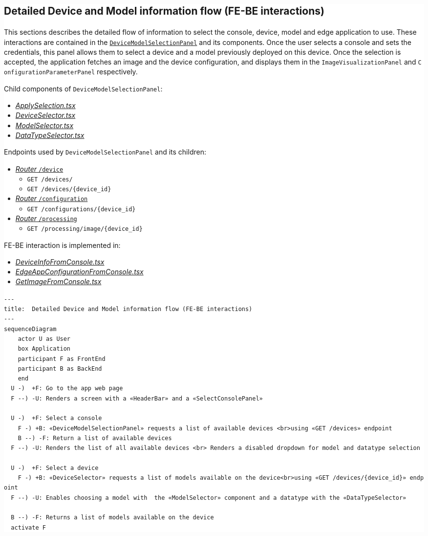 ## Detailed Device and Model information flow (FE-BE interactions)

This sections describes the detailed flow of information to select the console, device, model and edge application to use. These interactions are contained in the [`DeviceModelSelectionPanel`](../frontend/app/src/features/basic-visualization/realtime-mode/components/DeviceModelSelectionPanel.tsx) and its components. Once the user selects a console and sets the credentials, this panel allows them to select a device and a model previously deployed on this device. Once the selection is accepted, the application fetches an image and the device configuration, and displays them in the `ImageVisualizationPanel` and `ConfigurationParameterPanel` respectively.

Child components of `DeviceModelSelectionPanel`:
- [*ApplySelection.tsx*](../frontend/app/src/features/basic-visualization/realtime-mode/components/ApplySelection.tsx)
- [*DeviceSelector.tsx*](../frontend/app/src/features/basic-visualization/realtime-mode/components/DeviceSelector.tsx)
- [*ModelSelector.tsx*](../frontend/app/src/features/basic-visualization/realtime-mode/components/ModelSelector.tsx)
- [*DataTypeSelector.tsx*](../frontend/app/src/features/basic-visualization/realtime-mode/components/DataTypeSelector.tsx)

Endpoints used by `DeviceModelSelectionPanel` and its children:
- [*Router* `/device`](../backend/app/routers/device.py)
  - `GET /devices/`
  - `GET /devices/{device_id}`
- [*Router* `/configuration`](../backend/app/routers/configuration.py)
  - `GET /configurations/{device_id}`
- [*Router* `/processing`](../backend/app/routers/processing.py)
  - `GET /processing/image/{device_id}`

FE-BE interaction is implemented in:
- [*DeviceInfoFromConsole.tsx*](../frontend/app/src/utils/DeviceInfoFromConsole.tsx)
- [*EdgeAppConfigurationFromConsole.tsx*](../frontend/app/src/utils/EdgeAppConfigurationFromConsole.tsx)
- [*GetImageFromConsole.tsx*](../frontend/app/src/utils/GetImageFromConsole.tsx)


```mermaid
---
title:  Detailed Device and Model information flow (FE-BE interactions)
---
sequenceDiagram
    actor U as User
    box Application
    participant F as FrontEnd
    participant B as BackEnd
    end
  U -)  +F: Go to the app web page
  F --) -U: Renders a screen with a «HeaderBar» and a «SelectConsolePanel»

  U -)  +F: Select a console
    F -) +B: «DeviceModelSelectionPanel» requests a list of available devices <br>using «GET /devices» endpoint
    B --) -F: Return a list of available devices
  F --) -U: Renders the list of all available devices <br> Renders a disabled dropdown for model and datatype selection

  U -)  +F: Select a device
    F -) +B: «DeviceSelector» requests a list of models available on the device<br>using «GET /devices/{device_id}» endpoint
  F --) -U: Enables choosing a model with  the «ModelSelector» component and a datatype with the «DataTypeSelector»

  B --) -F: Returns a list of models available on the device
  activate F
```